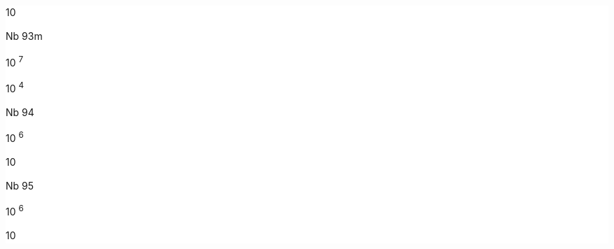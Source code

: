 10

</td>
    </tr>
    <tr>
      <td valign="top">

Nb 93m

</td>
      <td valign="top">

10
          <sup>7</sup>

</td>
      <td valign="top">

10
          <sup>4</sup>

</td>
    </tr>
    <tr>
      <td valign="top">

Nb 94

</td>
      <td valign="top">

10
          <sup>6</sup>

</td>
      <td valign="top">

10

</td>
    </tr>
    <tr>
      <td valign="top">

Nb 95

</td>
      <td valign="top">

10
          <sup>6</sup>

</td>
      <td valign="top">

10

</td>
    </tr>
    <tr>
      <td valign="top">
